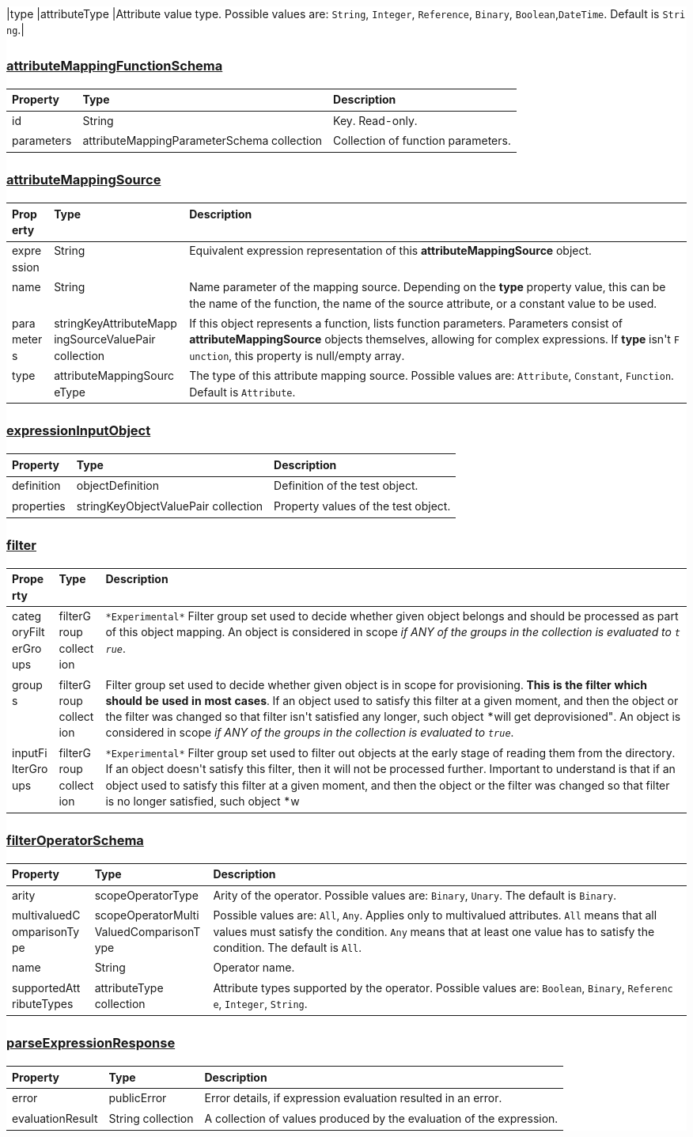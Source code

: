 |type           |attributeType     |Attribute value type. Possible values are: `String`, `Integer`, `Reference`, `Binary`, `Boolean`,`DateTime`. Default is `String`.|
### [attributeMappingFunctionSchema ](https://docs.microsoft.com/graph/api/resources/synchronization-attributemappingfunctionschema?view=graph-rest-1.0&tabs=http)
| Property                   | Type                      | Description    |
|:---------------------------|:-------------------------|:---------------|
|id                        |String                    |Key. Read-only. |
|parameters                  |attributeMappingParameterSchema collection  |Collection of function parameters.|
### [attributeMappingSource ](https://docs.microsoft.com/graph/api/resources/synchronization-attributemappingsource?view=graph-rest-1.0&tabs=http)
| Property              | Type                      | Description               |
|:----------------------|:--------------------------|:--------------------------|
|expression             |String                     |Equivalent expression representation of this **attributeMappingSource** object.|
|name                   |String                     |Name parameter of the mapping source. Depending on the **type** property value, this can be the name of the function, the name of the source attribute, or a constant value to be used. |
|parameters             |stringKeyAttributeMappingSourceValuePair collection | If this object represents a function, lists function parameters. Parameters consist of **attributeMappingSource** objects themselves, allowing for complex expressions. If **type** isn't `Function`, this property is null/empty array. |
|type                   | attributeMappingSourceType                    |The type of this attribute mapping source. Possible values are: `Attribute`, `Constant`, `Function`. Default is `Attribute`.|
### [expressionInputObject ](https://docs.microsoft.com/graph/api/resources/synchronization-expressioninputobject?view=graph-rest-1.0&tabs=http)
| Property       | Type    |Description|
|:---------------|:--------|:----------|
|definition|objectDefinition|Definition of the test object.|
|properties|stringKeyObjectValuePair collection|Property values of the test object.|
### [filter ](https://docs.microsoft.com/graph/api/resources/synchronization-filter?view=graph-rest-1.0&tabs=http)
| Property       | Type    |Description|
|:---------------|:--------|:----------|
|categoryFilterGroups|filterGroup collection|`*Experimental*` Filter group set used to decide whether given object belongs and should be processed as part of this object mapping. An object is considered in scope *if ANY of the groups in the collection is evaluated to `true`*.|
|groups|filterGroup collection|Filter group set used to decide whether given object is in scope for provisioning. **This is the filter which should be used in most cases**. If an object used to satisfy this filter at a given moment, and then the object or the filter was changed so that filter isn't satisfied any longer, such object *will get deprovisioned". An object is considered in scope *if ANY of the groups in the collection is evaluated to `true`*.|
|inputFilterGroups|filterGroup collection|`*Experimental*` Filter group set used to filter out objects at the early stage of reading them from the directory. If an object doesn't satisfy this filter, then it will not be processed further. Important to understand is that if an object used to satisfy this filter at a given moment, and then the object or the filter was changed so that filter is no longer satisfied, such object *w
### [filterOperatorSchema ](https://docs.microsoft.com/graph/api/resources/synchronization-filteroperatorschema?view=graph-rest-1.0&tabs=http)
| Property                   | Type                      | Description    |
|:---------------------------|:--------------------------|:---------------|
|arity                       |scopeOperatorType          |Arity of the operator. Possible values are: `Binary`, `Unary`. The default is `Binary`.|
|multivaluedComparisonType   |scopeOperatorMultiValuedComparisonType          |Possible values are: `All`, `Any`. Applies only to multivalued attributes. `All` means that all values must satisfy the condition. `Any` means that at least one value has to satisfy the condition. The default is `All`.|
|name                        |String                     |Operator name. |
|supportedAttributeTypes     |attributeType collection         |Attribute types supported by the operator. Possible values are: `Boolean`, `Binary`, `Reference`, `Integer`, `String`.|
### [parseExpressionResponse ](https://docs.microsoft.com/graph/api/resources/synchronization-parseexpressionresponse?view=graph-rest-1.0&tabs=http)
| Property       | Type    |Description|
|:---------------|:--------|:----------|
|error|publicError|Error details, if expression evaluation resulted in an error.|
|evaluationResult|String collection|A collection of values produced by the evaluation of the expression.|